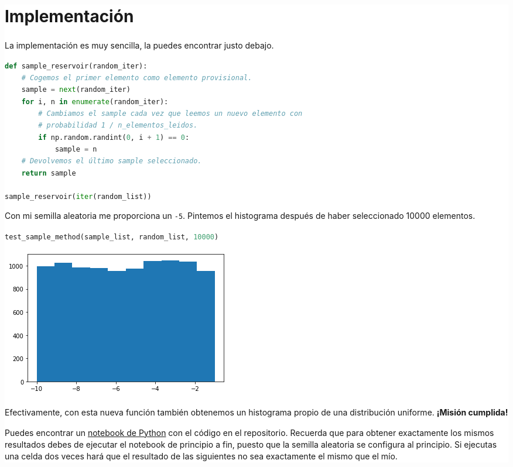 # Implementación

La implementación es muy sencilla, la puedes encontrar justo debajo.

```python
def sample_reservoir(random_iter):
    # Cogemos el primer elemento como elemento provisional.
    sample = next(random_iter)
    for i, n in enumerate(random_iter):
        # Cambiamos el sample cada vez que leemos un nuevo elemento con
        # probabilidad 1 / n_elementos_leidos.
        if np.random.randint(0, i + 1) == 0:
            sample = n
    # Devolvemos el último sample seleccionado.
    return sample

sample_reservoir(iter(random_list))
```

Con mi semilla aleatoria me proporciona un `-5`.
Pintemos el histograma después de haber seleccionado 10000 elementos.

```python
test_sample_method(sample_list, random_list, 10000)
```

![png](/assets/images/2020_01_27_output_04.png)

Efectivamente, con esta nueva función también obtenemos un histograma propio
de una distribución uniforme.
**¡Misión cumplida!**

Puedes encontrar un
[notebook de Python][notebook]
con el código en el repositorio.
Recuerda que para obtener exactamente los mismos resultados debes de ejecutar
el notebook de principio a fin, puesto que la semilla aleatoria se configura
al principio.
Si ejecutas una celda dos veces hará que el resultado de las siguientes no
sea exactamente el mismo que el mío.


[notebook]: https://github.com/guiferviz/guiferviz.github.io/blob/master/assets/notebooks/2020_01_27_reservoir_sampling.md

